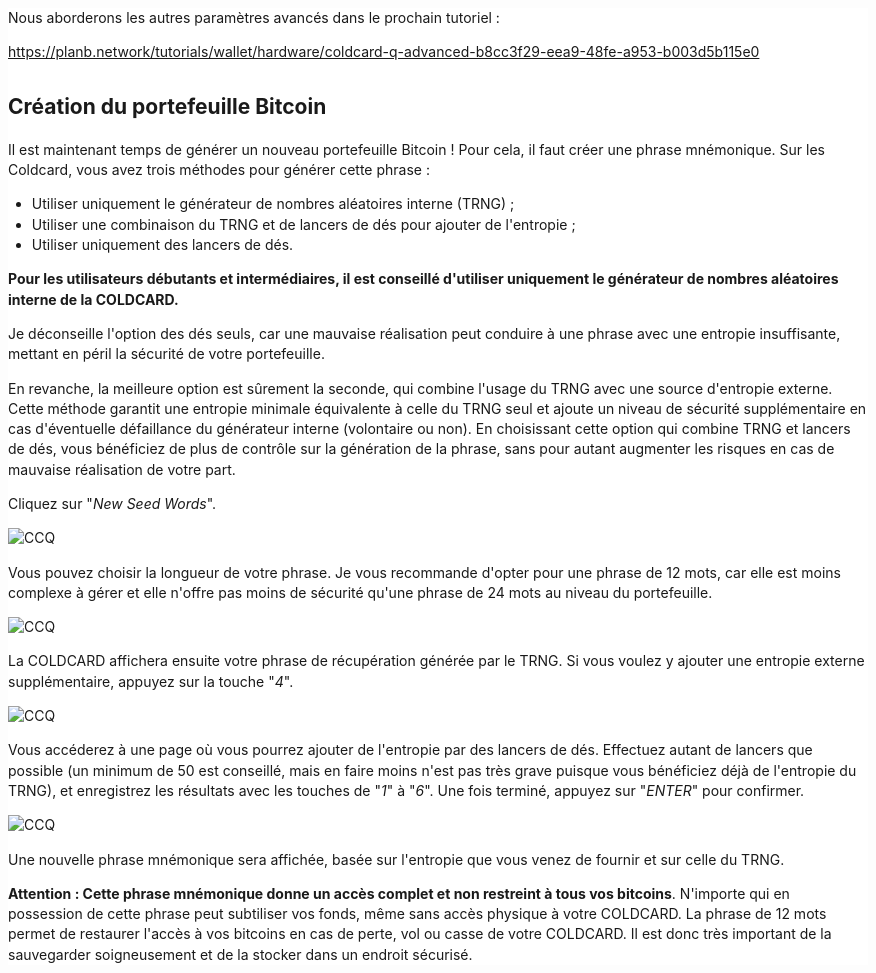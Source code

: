 Nous aborderons les autres paramètres avancés dans le prochain tutoriel :

https://planb.network/tutorials/wallet/hardware/coldcard-q-advanced-b8cc3f29-eea9-48fe-a953-b003d5b115e0

## Création du portefeuille Bitcoin

Il est maintenant temps de générer un nouveau portefeuille Bitcoin ! Pour cela, il faut créer une phrase mnémonique. Sur les Coldcard, vous avez trois méthodes pour générer cette phrase :
- Utiliser uniquement le générateur de nombres aléatoires interne (TRNG) ;
- Utiliser une combinaison du TRNG et de lancers de dés pour ajouter de l'entropie ;
- Utiliser uniquement des lancers de dés.

**Pour les utilisateurs débutants et intermédiaires, il est conseillé d'utiliser uniquement le générateur de nombres aléatoires interne de la COLDCARD.**

Je déconseille l'option des dés seuls, car une mauvaise réalisation peut conduire à une phrase avec une entropie insuffisante, mettant en péril la sécurité de votre portefeuille.

En revanche, la meilleure option est sûrement la seconde, qui combine l'usage du TRNG avec une source d'entropie externe. Cette méthode garantit une entropie minimale équivalente à celle du TRNG seul et ajoute un niveau de sécurité supplémentaire en cas d'éventuelle défaillance du générateur interne (volontaire ou non). En choisissant cette option qui combine TRNG et lancers de dés, vous bénéficiez de plus de contrôle sur la génération de la phrase, sans pour autant augmenter les risques en cas de mauvaise réalisation de votre part.

Cliquez sur "*New Seed Words*".

![CCQ](assets/fr/029.webp)

Vous pouvez choisir la longueur de votre phrase. Je vous recommande d'opter pour une phrase de 12 mots, car elle est moins complexe à gérer et elle n'offre pas moins de sécurité qu'une phrase de 24 mots au niveau du portefeuille.

![CCQ](assets/fr/030.webp)

La COLDCARD affichera ensuite votre phrase de récupération générée par le TRNG. Si vous voulez y ajouter une entropie externe supplémentaire, appuyez sur la touche "*4*".

![CCQ](assets/fr/031.webp)

Vous accéderez à une page où vous pourrez ajouter de l'entropie par des lancers de dés. Effectuez autant de lancers que possible (un minimum de 50 est conseillé, mais en faire moins n'est pas très grave puisque vous bénéficiez déjà de l'entropie du TRNG), et enregistrez les résultats avec les touches de "*1*" à "*6*". Une fois terminé, appuyez sur "*ENTER*" pour confirmer.

![CCQ](assets/fr/032.webp)

Une nouvelle phrase mnémonique sera affichée, basée sur l'entropie que vous venez de fournir et sur celle du TRNG.

**Attention : Cette phrase mnémonique donne un accès complet et non restreint à tous vos bitcoins**. N'importe qui en possession de cette phrase peut subtiliser vos fonds, même sans accès physique à votre COLDCARD. La phrase de 12 mots permet de restaurer l'accès à vos bitcoins en cas de perte, vol ou casse de votre COLDCARD. Il est donc très important de la sauvegarder soigneusement et de la stocker dans un endroit sécurisé.

